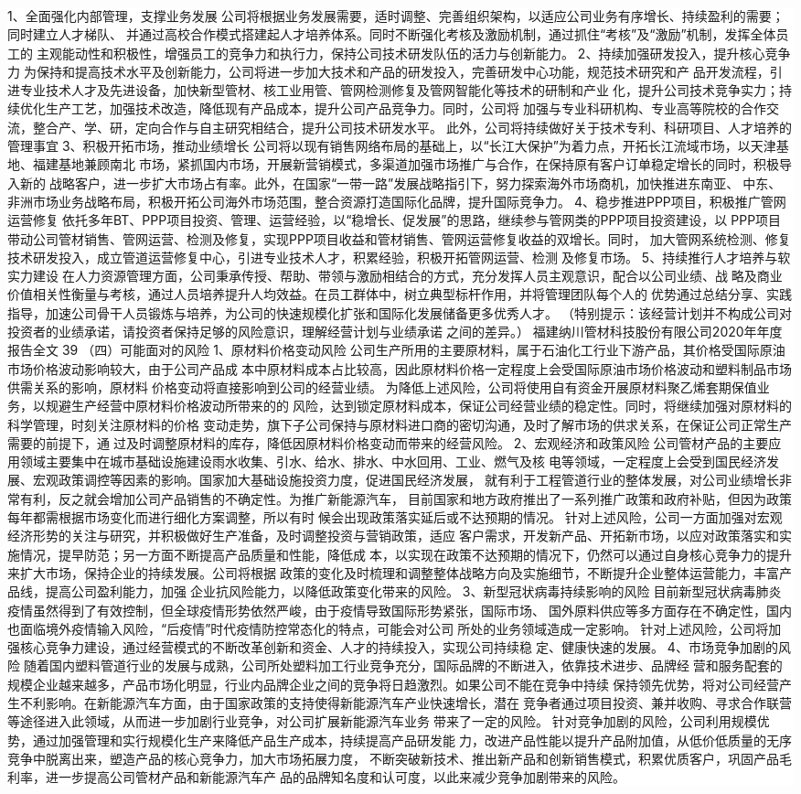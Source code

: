 1、全面强化内部管理，支撑业务发展
公司将根据业务发展需要，适时调整、完善组织架构，以适应公司业务有序增长、持续盈利的需要；同时建立人才梯队、
并通过高校合作模式搭建起人才培养体系。同时不断强化考核及激励机制，通过抓住“考核”及“激励”机制，发挥全体员工的
主观能动性和积极性，增强员工的竞争力和执行力，保持公司技术研发队伍的活力与创新能力。
2、持续加强研发投入，提升核心竞争力
为保持和提高技术水平及创新能力，公司将进一步加大技术和产品的研发投入，完善研发中心功能，规范技术研究和产
品开发流程，引进专业技术人才及先进设备，加快新型管材、核工业用管、管网检测修复及管网智能化等技术的研制和产业
化，提升公司技术竞争实力；持续优化生产工艺，加强技术改造，降低现有产品成本，提升公司产品竞争力。同时，公司将
加强与专业科研机构、专业高等院校的合作交流，整合产、学、研，定向合作与自主研究相结合，提升公司技术研发水平。
此外，公司将持续做好关于技术专利、科研项目、人才培养的管理事宜
3、积极开拓市场，推动业绩增长
公司将以现有销售网络布局的基础上，以“长江大保护”为着力点，开拓长江流域市场，以天津基地、福建基地兼顾南北
市场，紧抓国内市场，开展新营销模式，多渠道加强市场推广与合作，在保持原有客户订单稳定增长的同时，积极导入新的
战略客户，进一步扩大市场占有率。此外，在国家“一带一路”发展战略指引下，努力探索海外市场商机，加快推进东南亚、
中东、非洲市场业务战略布局，积极开拓公司海外市场范围，整合资源打造国际化品牌，提升国际竞争力。
4、稳步推进PPP项目，积极推广管网运营修复
依托多年BT、PPP项目投资、管理、运营经验，以“稳增长、促发展”的思路，继续参与管网类的PPP项目投资建设，以
PPP项目带动公司管材销售、管网运营、检测及修复，实现PPP项目收益和管材销售、管网运营修复收益的双增长。同时，
加大管网系统检测、修复技术研发投入，成立管道运营修复中心，引进专业技术人才，积累经验，积极开拓管网运营、检测
及修复市场。
5、持续推行人才培养与软实力建设
在人力资源管理方面，公司秉承传授、帮助、带领与激励相结合的方式，充分发挥人员主观意识，配合以公司业绩、战
略及商业价值相关性衡量与考核，通过人员培养提升人均效益。在员工群体中，树立典型标杆作用，并将管理团队每个人的
优势通过总结分享、实践指导，加速公司骨干人员锻炼与培养，为公司的快速规模化扩张和国际化发展储备更多优秀人才。
（特别提示：该经营计划并不构成公司对投资者的业绩承诺，请投资者保持足够的风险意识，理解经营计划与业绩承诺
之间的差异。）
福建纳川管材科技股份有限公司2020年年度报告全文
39
（四）可能面对的风险
1、原材料价格变动风险
公司生产所用的主要原材料，属于石油化工行业下游产品，其价格受国际原油市场价格波动影响较大，由于公司产品成
本中原材料成本占比较高，因此原材料价格一定程度上会受国际原油市场价格波动和塑料制品市场供需关系的影响，原材料
价格变动将直接影响到公司的经营业绩。
为降低上述风险，公司将使用自有资金开展原材料聚乙烯套期保值业务，以规避生产经营中原材料价格波动所带来的的
风险，达到锁定原材料成本，保证公司经营业绩的稳定性。同时，将继续加强对原材料的科学管理，时刻关注原材料的价格
变动走势，旗下子公司保持与原材料进口商的密切沟通，及时了解市场的供求关系，在保证公司正常生产需要的前提下，通
过及时调整原材料的库存，降低因原材料价格变动而带来的经营风险。
2、宏观经济和政策风险
公司管材产品的主要应用领域主要集中在城市基础设施建设雨水收集、引水、给水、排水、中水回用、工业、燃气及核
电等领域，一定程度上会受到国民经济发展、宏观政策调控等因素的影响。国家加大基础设施投资力度，促进国民经济发展，
就有利于工程管道行业的整体发展，对公司业绩增长非常有利，反之就会增加公司产品销售的不确定性。为推广新能源汽车，
目前国家和地方政府推出了一系列推广政策和政府补贴，但因为政策每年都需根据市场变化而进行细化方案调整，所以有时
候会出现政策落实延后或不达预期的情况。
针对上述风险，公司一方面加强对宏观经济形势的关注与研究，并积极做好生产准备，及时调整投资与营销政策，适应
客户需求，开发新产品、开拓新市场，以应对政策落实和实施情况，提早防范；另一方面不断提高产品质量和性能，降低成
本，以实现在政策不达预期的情况下，仍然可以通过自身核心竞争力的提升来扩大市场，保持企业的持续发展。公司将根据
政策的变化及时梳理和调整整体战略方向及实施细节，不断提升企业整体运营能力，丰富产品线，提高公司盈利能力，加强
企业抗风险能力，以降低政策变化带来的风险。
3、新型冠状病毒持续影响的风险
目前新型冠状病毒肺炎疫情虽然得到了有效控制，但全球疫情形势依然严峻，由于疫情导致国际形势紧张，国际市场、
国外原料供应等多方面存在不确定性，国内也面临境外疫情输入风险，“后疫情”时代疫情防控常态化的特点，可能会对公司
所处的业务领域造成一定影响。
针对上述风险，公司将加强核心竞争力建设，通过经营模式的不断改革创新和资金、人才的持续投入，实现公司持续稳
定、健康快速的发展。
4、市场竞争加剧的风险
随着国内塑料管道行业的发展与成熟，公司所处塑料加工行业竞争充分，国际品牌的不断进入，依靠技术进步、品牌经
营和服务配套的规模企业越来越多，产品市场化明显，行业内品牌企业之间的竞争将日趋激烈。如果公司不能在竞争中持续
保持领先优势，将对公司经营产生不利影响。在新能源汽车方面，由于国家政策的支持使得新能源汽车产业快速增长，潜在
竞争者通过项目投资、兼并收购、寻求合作联营等途径进入此领域，从而进一步加剧行业竞争，对公司扩展新能源汽车业务
带来了一定的风险。
针对竞争加剧的风险，公司利用规模优势，通过加强管理和实行规模化生产来降低产品生产成本，持续提高产品研发能
力，改进产品性能以提升产品附加值，从低价低质量的无序竞争中脱离出来，塑造产品的核心竞争力，加大市场拓展力度，
不断突破新技术、推出新产品和创新销售模式，积累优质客户，巩固产品毛利率，进一步提高公司管材产品和新能源汽车产
品的品牌知名度和认可度，以此来减少竞争加剧带来的风险。